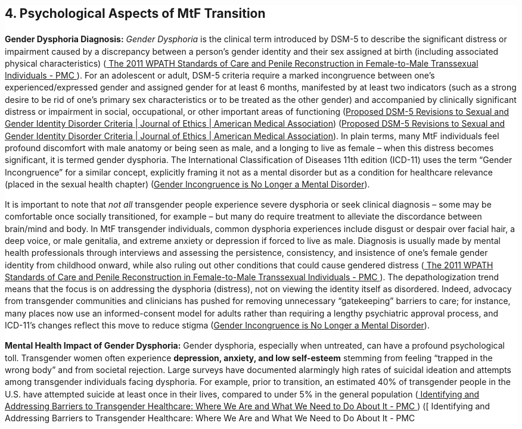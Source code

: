 ## **4. Psychological Aspects of MtF Transition**  
**Gender Dysphoria Diagnosis:** *Gender Dysphoria* is the clinical term introduced by DSM-5 to describe the significant distress or impairment caused by a discrepancy between a person’s gender identity and their sex assigned at birth (including associated physical characteristics) ([
            The 2011 WPATH Standards of Care and Penile Reconstruction in Female-to-Male Transsexual Individuals - PMC
        ](https://pmc.ncbi.nlm.nih.gov/articles/PMC3359659/#:~:text=Gender%20dysphoria%20,a%20political%20movement%20against%20inclusion)). For an adolescent or adult, DSM-5 criteria require a marked incongruence between one’s experienced/expressed gender and assigned gender for at least 6 months, manifested by at least two indicators (such as a strong desire to be rid of one’s primary sex characteristics or to be treated as the other gender) and accompanied by clinically significant distress or impairment in social, occupational, or other important areas of functioning ([Proposed DSM-5 Revisions to Sexual and Gender Identity Disorder Criteria | Journal of Ethics | American Medical Association](https://journalofethics.ama-assn.org/article/proposed-dsm-5-revisions-sexual-and-gender-identity-disorder-criteria/2010-08#:~:text=a%20marked%20incongruence%20between%20one%E2%80%99s,more%20of%20the%20following%20indicators)) ([Proposed DSM-5 Revisions to Sexual and Gender Identity Disorder Criteria | Journal of Ethics | American Medical Association](https://journalofethics.ama-assn.org/article/proposed-dsm-5-revisions-sexual-and-gender-identity-disorder-criteria/2010-08#:~:text=The%20two%20major%20changes%20to,are%20similarly%20revised%2C%20removing%20the)). In plain terms, many MtF individuals feel profound discomfort with male anatomy or being seen as male, and a longing to live as female – when this distress becomes significant, it is termed gender dysphoria. The International Classification of Diseases 11th edition (ICD-11) uses the term “Gender Incongruence” for a similar concept, explicitly framing it not as a mental disorder but as a condition for healthcare relevance (placed in the sexual health chapter) ([Gender Incongruence is No Longer a Mental Disorder](https://www.mentalhealthjournal.org/articles/gender-incongruence-is-no-longer-a-mental-disorder.html#:~:text=ICD,being%20considered%20a%20mental%20disorder)).

It is important to note that *not all* transgender people experience severe dysphoria or seek clinical diagnosis – some may be comfortable once socially transitioned, for example – but many do require treatment to alleviate the discordance between brain/mind and body. In MtF transgender individuals, common dysphoria experiences include disgust or despair over facial hair, a deep voice, or male genitalia, and extreme anxiety or depression if forced to live as male. Diagnosis is usually made by mental health professionals through interviews and assessing the persistence, consistency, and insistence of one’s female gender identity from childhood onward, while also ruling out other conditions that could cause gendered distress ([
            The 2011 WPATH Standards of Care and Penile Reconstruction in Female-to-Male Transsexual Individuals - PMC
        ](https://pmc.ncbi.nlm.nih.gov/articles/PMC3359659/#:~:text=significant%20level%20of%20distress%2C%20it,as%20a%20diagnosis%20per%20se)). The depathologization trend means that the focus is on addressing the dysphoria (distress), not on viewing the identity itself as disordered. Indeed, advocacy from transgender communities and clinicians has pushed for removing unnecessary “gatekeeping” barriers to care; for instance, many places now use an informed-consent model for adults rather than requiring a lengthy psychiatric approval process, and ICD-11’s changes reflect this move to reduce stigma ([Gender Incongruence is No Longer a Mental Disorder](https://www.mentalhealthjournal.org/articles/gender-incongruence-is-no-longer-a-mental-disorder.html#:~:text=ICD,being%20considered%20a%20mental%20disorder)).

**Mental Health Impact of Gender Dysphoria:** Gender dysphoria, especially when untreated, can have a profound psychological toll. Transgender women often experience **depression, anxiety, and low self-esteem** stemming from feeling “trapped in the wrong body” and from societal rejection. Large surveys have documented alarmingly high rates of suicidal ideation and attempts among transgender individuals facing dysphoria. For example, prior to transition, an estimated 40% of transgender people in the U.S. have attempted suicide at least once in their lives, compared to under 5% in the general population ([
            Identifying and Addressing Barriers to Transgender Healthcare: Where We Are and What We Need to Do About It - PMC
        ](https://pmc.ncbi.nlm.nih.gov/articles/PMC8606364/#:~:text=non,address%20this%20public%20health%20crisis)) ([
            Identifying and Addressing Barriers to Transgender Healthcare: Where We Are and What We Need to Do About It - PMC